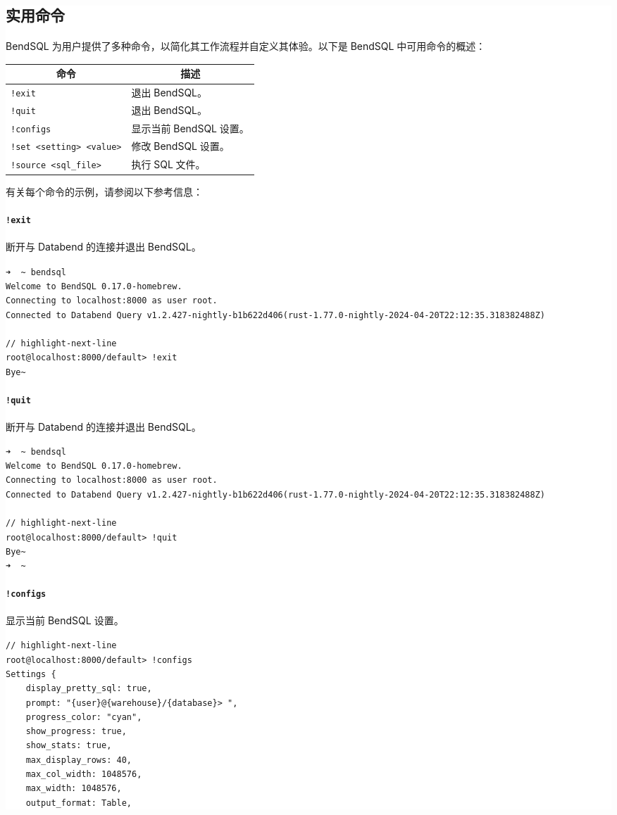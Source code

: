 ## 实用命令

BendSQL 为用户提供了多种命令，以简化其工作流程并自定义其体验。以下是 BendSQL 中可用命令的概述：

| 命令                     | 描述                         |
| ------------------------ | ---------------------------- |
| `!exit`                  | 退出 BendSQL。                |
| `!quit`                  | 退出 BendSQL。                |
| `!configs`               | 显示当前 BendSQL 设置。       |
| `!set <setting> <value>` | 修改 BendSQL 设置。           |
| `!source <sql_file>`     | 执行 SQL 文件。               |

有关每个命令的示例，请参阅以下参考信息：

#### `!exit`

断开与 Databend 的连接并退出 BendSQL。

```shell title='示例:'
➜  ~ bendsql
Welcome to BendSQL 0.17.0-homebrew.
Connecting to localhost:8000 as user root.
Connected to Databend Query v1.2.427-nightly-b1b622d406(rust-1.77.0-nightly-2024-04-20T22:12:35.318382488Z)

// highlight-next-line
root@localhost:8000/default> !exit
Bye~
```

#### `!quit`

断开与 Databend 的连接并退出 BendSQL。

```shell title='示例:'
➜  ~ bendsql
Welcome to BendSQL 0.17.0-homebrew.
Connecting to localhost:8000 as user root.
Connected to Databend Query v1.2.427-nightly-b1b622d406(rust-1.77.0-nightly-2024-04-20T22:12:35.318382488Z)

// highlight-next-line
root@localhost:8000/default> !quit
Bye~
➜  ~
```

#### `!configs`

显示当前 BendSQL 设置。

```shell title='示例:'
// highlight-next-line
root@localhost:8000/default> !configs
Settings {
    display_pretty_sql: true,
    prompt: "{user}@{warehouse}/{database}> ",
    progress_color: "cyan",
    show_progress: true,
    show_stats: true,
    max_display_rows: 40,
    max_col_width: 1048576,
    max_width: 1048576,
    output_format: Table,
```